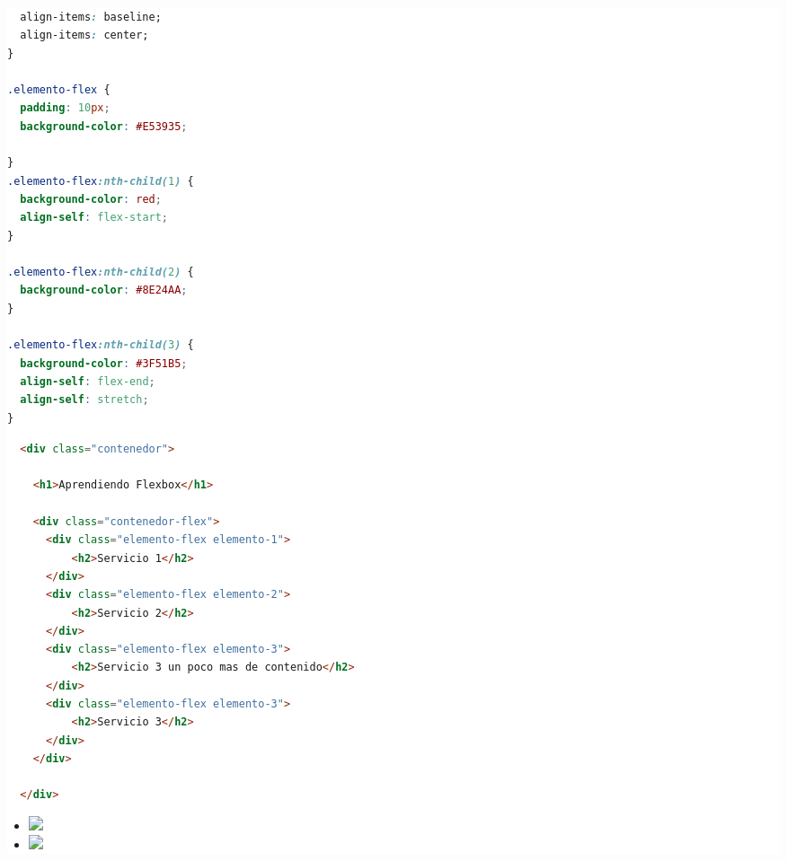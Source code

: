 ```css
  align-items: baseline;
  align-items: center;
}

.elemento-flex {
  padding: 10px;
  background-color: #E53935;
  
}
.elemento-flex:nth-child(1) {
  background-color: red;
  align-self: flex-start;
}

.elemento-flex:nth-child(2) {
  background-color: #8E24AA;
}

.elemento-flex:nth-child(3) {
  background-color: #3F51B5;
  align-self: flex-end;
  align-self: stretch;
}
```
```html
  <div class="contenedor">

    <h1>Aprendiendo Flexbox</h1>

    <div class="contenedor-flex">
      <div class="elemento-flex elemento-1">
          <h2>Servicio 1</h2>
      </div>
      <div class="elemento-flex elemento-2">
          <h2>Servicio 2</h2>
      </div>
      <div class="elemento-flex elemento-3">
          <h2>Servicio 3 un poco mas de contenido</h2>
      </div>
      <div class="elemento-flex elemento-3">
          <h2>Servicio 3</h2>
      </div>
    </div>

  </div>
```
- ![](https://trello-attachments.s3.amazonaws.com/5e6740d738c3df87855fcc9b/465x479/e881cb08331cbda71b49a63710d9c8c9/image.png)
- ![](https://trello-attachments.s3.amazonaws.com/5e6740d738c3df87855fcc9b/883x468/c4caf5e9e59ee1eb898c5d0777c69645/image.png)
